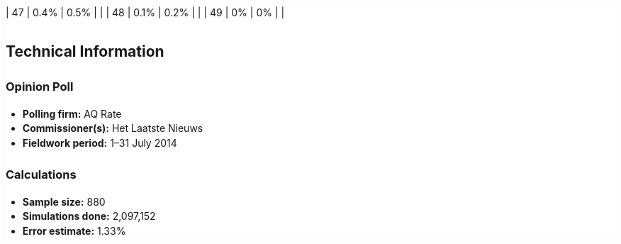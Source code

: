 | 47 | 0.4% | 0.5% |  |
| 48 | 0.1% | 0.2% |  |
| 49 | 0% | 0% |  |


## Technical Information

### Opinion Poll

+ **Polling firm:** AQ Rate
+ **Commissioner(s):** Het Laatste Nieuws
+ **Fieldwork period:** 1–31 July 2014

### Calculations

+ **Sample size:** 880
+ **Simulations done:** 2,097,152
+ **Error estimate:** 1.33%

